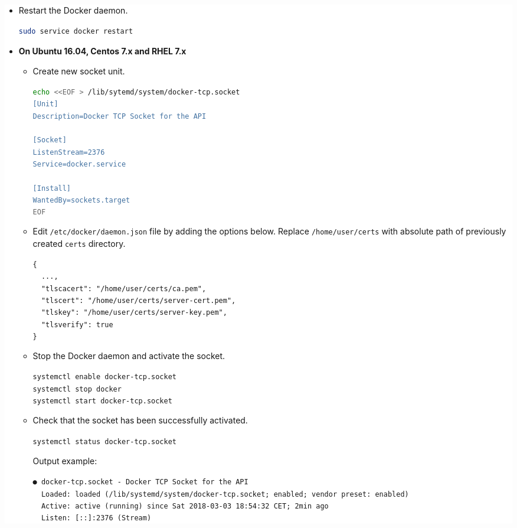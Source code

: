   * Restart the Docker daemon.

    ```sh
    sudo service docker restart
    ```

* **On Ubuntu 16.04, Centos 7.x and RHEL 7.x**

  * Create new socket unit.

    ```sh
    echo <<EOF > /lib/sytemd/system/docker-tcp.socket
    [Unit]
    Description=Docker TCP Socket for the API

    [Socket]
    ListenStream=2376
    Service=docker.service

    [Install]
    WantedBy=sockets.target
    EOF
    ```

  * Edit `/etc/docker/daemon.json` file by adding the options below. Replace `/home/user/certs` with absolute path of previously created `certs` directory.

    ```text
    {
      ...,
      "tlscacert": "/home/user/certs/ca.pem",
      "tlscert": "/home/user/certs/server-cert.pem",
      "tlskey": "/home/user/certs/server-key.pem",
      "tlsverify": true
    }
    ```

  * Stop the Docker daemon and activate the socket.

    ```sh
    systemctl enable docker-tcp.socket
    systemctl stop docker
    systemctl start docker-tcp.socket
    ```

  * Check that the socket has been successfully activated.

    ```sh
    systemctl status docker-tcp.socket
    ```

    Output example:

    ```text
    ● docker-tcp.socket - Docker TCP Socket for the API
      Loaded: loaded (/lib/systemd/system/docker-tcp.socket; enabled; vendor preset: enabled)
      Active: active (running) since Sat 2018-03-03 18:54:32 CET; 2min ago
      Listen: [::]:2376 (Stream)
